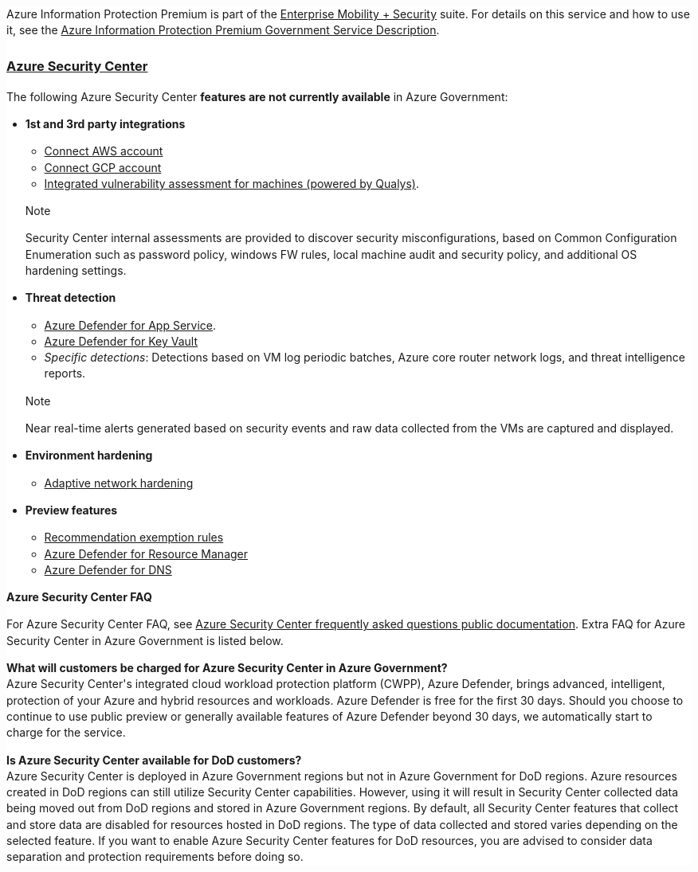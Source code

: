 Azure Information Protection Premium is part of the [Enterprise Mobility + Security](/enterprise-mobility-security) suite. For details on this service and how to use it, see the [Azure Information Protection Premium Government Service Description](/enterprise-mobility-security/solutions/ems-aip-premium-govt-service-description).

### [Azure Security Center](../security-center/security-center-introduction.md)

The following Azure Security Center **features are not currently available** in Azure Government:

- **1st and 3rd party integrations**
    - [Connect AWS account](../security-center/quickstart-onboard-aws.md)
    - [Connect GCP account](../security-center/quickstart-onboard-gcp.md)
    - [Integrated vulnerability assessment for machines (powered by Qualys)](../security-center/deploy-vulnerability-assessment-vm.md).

    > [!NOTE]
    > Security Center internal assessments are provided to discover security misconfigurations, based on Common Configuration Enumeration such as password policy, windows FW rules, local machine audit and security policy, and additional OS hardening settings.

- **Threat detection**
    - [Azure Defender for App Service](../security-center/defender-for-app-service-introduction.md).
    - [Azure Defender for Key Vault](../security-center/defender-for-key-vault-introduction.md)
    - *Specific detections*: Detections based on VM log periodic batches, Azure core router network logs, and threat intelligence reports.

    > [!NOTE]
    > Near real-time alerts generated based on security events and raw data collected from the VMs are captured and displayed.

- **Environment hardening**
    - [Adaptive network hardening](../security-center/security-center-adaptive-network-hardening.md)

- **Preview features**
    - [Recommendation exemption rules](../security-center/exempt-resource.md)
    - [Azure Defender for Resource Manager](../security-center/defender-for-resource-manager-introduction.md)
    - [Azure Defender for DNS](../security-center/defender-for-dns-introduction.md)

**Azure Security Center FAQ**

For Azure Security Center FAQ, see [Azure Security Center frequently asked questions public documentation](../security-center/faq-general.yml). Extra FAQ for Azure Security Center in Azure Government is listed below.

**What will customers be charged for Azure Security Center in Azure Government?**</br>
Azure Security Center's integrated cloud workload protection platform (CWPP), Azure Defender, brings advanced, intelligent, protection of your Azure and hybrid resources and workloads. Azure Defender is free for the first 30 days. Should you choose to continue to use public preview or generally available features of Azure Defender beyond 30 days, we automatically start to charge for the service.

**Is Azure Security Center available for DoD customers?**</br>
Azure Security Center is deployed in Azure Government regions but not in Azure Government for DoD regions. Azure resources created in DoD regions can still utilize Security Center capabilities. However, using it will result in Security Center collected data being moved out from DoD regions and stored in Azure Government regions. By default, all Security Center features that collect and store data are disabled for resources hosted in DoD regions. The type of data collected and stored varies depending on the selected feature. If you want to enable Azure Security Center features for DoD resources, you are advised to consider data separation and protection requirements before doing so.
